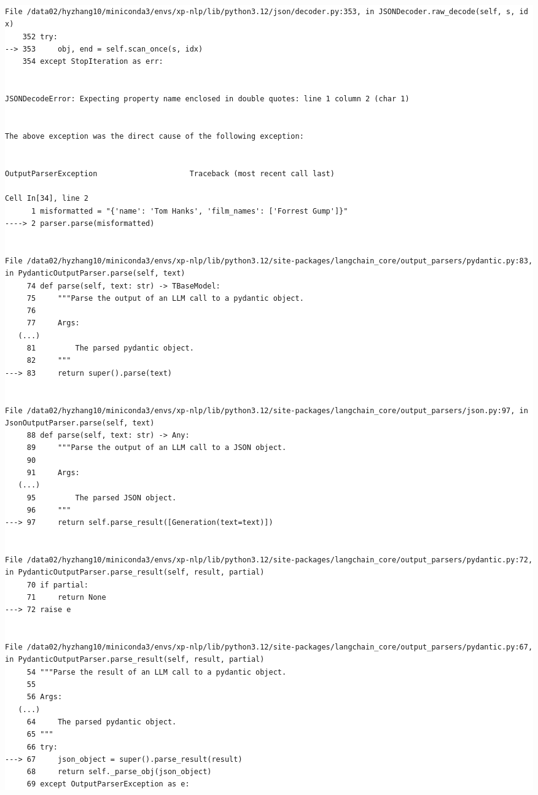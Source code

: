     File /data02/hyzhang10/miniconda3/envs/xp-nlp/lib/python3.12/json/decoder.py:353, in JSONDecoder.raw_decode(self, s, idx)
        352 try:
    --> 353     obj, end = self.scan_once(s, idx)
        354 except StopIteration as err:


    JSONDecodeError: Expecting property name enclosed in double quotes: line 1 column 2 (char 1)

    
    The above exception was the direct cause of the following exception:


    OutputParserException                     Traceback (most recent call last)

    Cell In[34], line 2
          1 misformatted = "{'name': 'Tom Hanks', 'film_names': ['Forrest Gump']}"
    ----> 2 parser.parse(misformatted)


    File /data02/hyzhang10/miniconda3/envs/xp-nlp/lib/python3.12/site-packages/langchain_core/output_parsers/pydantic.py:83, in PydanticOutputParser.parse(self, text)
         74 def parse(self, text: str) -> TBaseModel:
         75     """Parse the output of an LLM call to a pydantic object.
         76 
         77     Args:
       (...)
         81         The parsed pydantic object.
         82     """
    ---> 83     return super().parse(text)


    File /data02/hyzhang10/miniconda3/envs/xp-nlp/lib/python3.12/site-packages/langchain_core/output_parsers/json.py:97, in JsonOutputParser.parse(self, text)
         88 def parse(self, text: str) -> Any:
         89     """Parse the output of an LLM call to a JSON object.
         90 
         91     Args:
       (...)
         95         The parsed JSON object.
         96     """
    ---> 97     return self.parse_result([Generation(text=text)])


    File /data02/hyzhang10/miniconda3/envs/xp-nlp/lib/python3.12/site-packages/langchain_core/output_parsers/pydantic.py:72, in PydanticOutputParser.parse_result(self, result, partial)
         70 if partial:
         71     return None
    ---> 72 raise e


    File /data02/hyzhang10/miniconda3/envs/xp-nlp/lib/python3.12/site-packages/langchain_core/output_parsers/pydantic.py:67, in PydanticOutputParser.parse_result(self, result, partial)
         54 """Parse the result of an LLM call to a pydantic object.
         55 
         56 Args:
       (...)
         64     The parsed pydantic object.
         65 """
         66 try:
    ---> 67     json_object = super().parse_result(result)
         68     return self._parse_obj(json_object)
         69 except OutputParserException as e:
